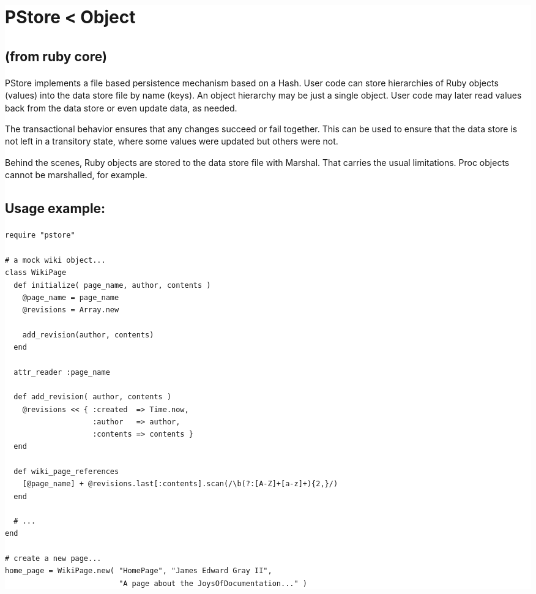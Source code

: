 # PStore < Object

(from ruby core)
---
PStore implements a file based persistence mechanism based on a Hash.  User
code can store hierarchies of Ruby objects (values) into the data store file
by name (keys).  An object hierarchy may be just a single object.  User code
may later read values back from the data store or even update data, as needed.

The transactional behavior ensures that any changes succeed or fail together.
This can be used to ensure that the data store is not left in a transitory
state, where some values were updated but others were not.

Behind the scenes, Ruby objects are stored to the data store file with
Marshal.  That carries the usual limitations.  Proc objects cannot be
marshalled, for example.

## Usage example:

    require "pstore"

    # a mock wiki object...
    class WikiPage
      def initialize( page_name, author, contents )
        @page_name = page_name
        @revisions = Array.new

        add_revision(author, contents)
      end

      attr_reader :page_name

      def add_revision( author, contents )
        @revisions << { :created  => Time.now,
                        :author   => author,
                        :contents => contents }
      end

      def wiki_page_references
        [@page_name] + @revisions.last[:contents].scan(/\b(?:[A-Z]+[a-z]+){2,}/)
      end

      # ...
    end

    # create a new page...
    home_page = WikiPage.new( "HomePage", "James Edward Gray II",
                              "A page about the JoysOfDocumentation..." )
